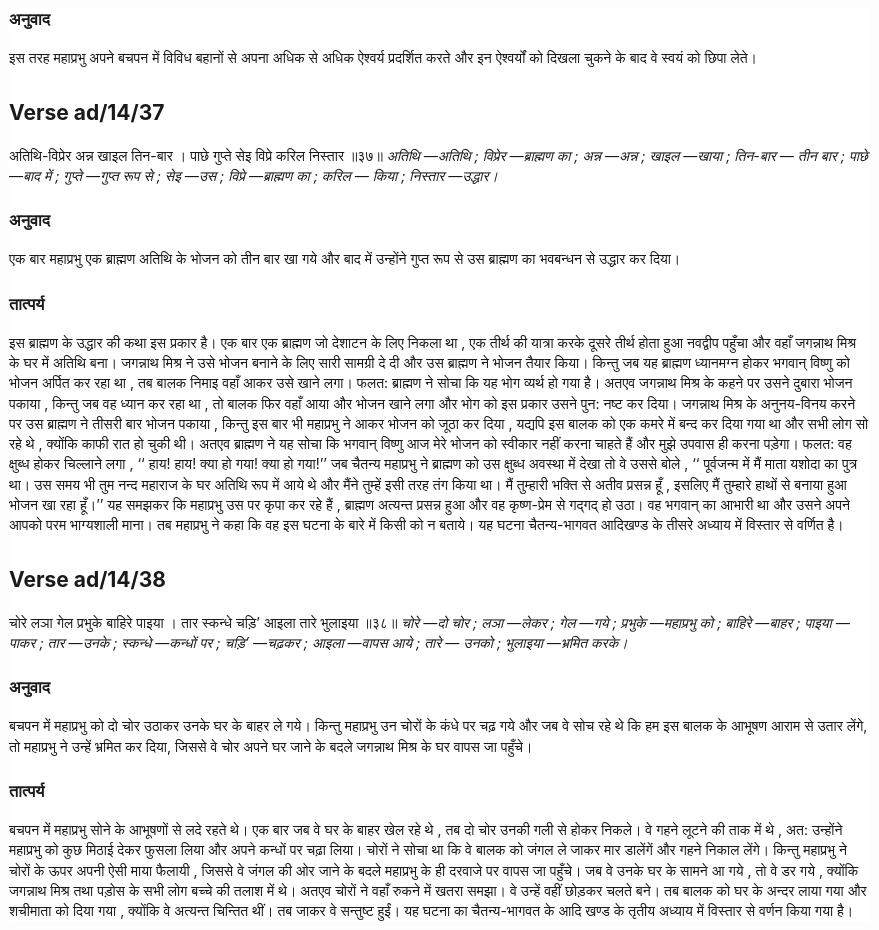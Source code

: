 
### अनुवाद
इस तरह महाप्रभु अपने बचपन में विविध बहानों से अपना अधिक से अधिक ऐश्वर्य प्रदर्शित करते और इन ऐश्वर्यों को दिखला चुकने के बाद वे स्वयं को छिपा लेते।


## Verse ad/14/37
अतिथि-विप्रेर अन्न खाइल तिन-बार ।
पाछे गुप्ते सेइ विप्रे करिल निस्तार ॥३७॥
*अतिथि —अतिथि ; विप्रेर —ब्राह्मण का ; अन्न —अन्न ; खाइल —खाया ; तिन-बार — तीन बार ; पाछे —बाद में ; गुप्ते —गुप्त रूप से ; सेइ —उस ; विप्रे —ब्राह्मण का ; करिल — किया ; निस्तार —उद्धार।*


### अनुवाद
एक बार महाप्रभु एक ब्राह्मण अतिथि के भोजन को तीन बार खा गये और बाद में उन्होंने गुप्त रूप से उस ब्राह्मण का भवबन्धन से उद्धार कर दिया।


### तात्पर्य
इस ब्राह्मण के उद्धार की कथा इस प्रकार है। एक बार एक ब्राह्मण जो देशाटन के लिए निकला था , एक तीर्थ की यात्रा करके दूसरे तीर्थ होता हुआ नवद्वीप पहुँचा और वहाँ जगन्नाथ मिश्र के घर में अतिथि बना। जगन्नाथ मिश्र ने उसे भोजन बनाने के लिए सारी सामग्री दे दी और उस ब्राह्मण ने भोजन तैयार किया। किन्तु जब यह ब्राह्मण ध्यानमग्न होकर भगवान् विष्णु को भोजन अर्पित कर रहा था , तब बालक निमाइ वहाँ आकर उसे खाने लगा। फलत: ब्राह्मण ने सोचा कि यह भोग व्यर्थ हो गया है। अतएव जगन्नाथ मिश्र के कहने पर उसने दुबारा भोजन पकाया , किन्तु जब वह ध्यान कर रहा था , तो बालक फिर वहाँ आया और भोजन खाने लगा और भोग को इस प्रकार उसने पुन: नष्ट कर दिया। जगन्नाथ मिश्र के अनुनय-विनय करने पर उस ब्राह्मण ने तीसरी बार भोजन पकाया , किन्तु इस बार भी महाप्रभु ने आकर भोजन को जूठा कर दिया , यद्यपि इस बालक को एक कमरे में बन्द कर दिया गया था और सभी लोग सो रहे थे , क्योंकि काफी रात हो चुकी थी। अतएव ब्राह्मण ने यह सोचा कि भगवान् विष्णु आज मेरे भोजन को स्वीकार नहीं करना चाहते हैं और मुझे उपवास ही करना पड़ेगा। फलत: वह क्षुब्ध होकर चिल्लाने लगा , ‘‘ हाय! हाय! क्या हो गया! क्या हो गया!’’ जब चैतन्य महाप्रभु ने ब्राह्मण को उस क्षुब्ध अवस्था में देखा तो वे उससे बोले , ‘‘ पूर्वजन्म में मैं माता यशोदा का पुत्र था। उस समय भी तुम नन्द महाराज के घर अतिथि रूप में आये थे और मैंने तुम्हें इसी तरह तंग किया था। मैं तुम्हारी भक्ति से अतीव प्रसन्न हूँ , इसलिए मैं तुम्हारे हाथों से बनाया हुआ भोजन खा रहा हूँ।’’ यह समझकर कि महाप्रभु उस पर कृपा कर रहे हैं , ब्राह्मण अत्यन्त प्रसन्न हुआ और वह कृष्ण-प्रेम से गद्गद् हो उठा। वह भगवान् का आभारी था और उसने अपने आपको परम भाग्यशाली माना। तब महाप्रभु ने कहा कि वह इस घटना के बारे में किसी को न बताये। यह घटना चैतन्य-भागवत आदिखण्ड के तीसरे अध्याय में विस्तार से वर्णित है।


## Verse ad/14/38
चोरे लञा गेल प्रभुके बाहिरे पाइया ।
तार स्कन्धे चड़ि’ आइला तारे भुलाइया ॥३८॥
*चोरे —दो चोर ; लञा —लेकर ; गेल —गये ; प्रभुके —महाप्रभु को ; बाहिरे —बाहर ; पाइया —पाकर ; तार —उनके ; स्कन्धे —कन्धों पर ; चड़ि’ —चढ़कर ; आइला —वापस आये ; तारे — उनको ; भुलाइया —भ्रमित करके।*


### अनुवाद
बचपन में महाप्रभु को दो चोर उठाकर उनके घर के बाहर ले गये। किन्तु महाप्रभु उन चोरों के कंधे पर चढ़ गये और जब वे सोच रहे थे कि हम इस बालक के आभूषण आराम से उतार लेंगे, तो महाप्रभु ने उन्हें भ्रमित कर दिया, जिससे वे चोर अपने घर जाने के बदले जगन्नाथ मिश्र के घर वापस जा पहुँचे।


### तात्पर्य
बचपन में महाप्रभु सोने के आभूषणों से लदे रहते थे। एक बार जब वे घर के बाहर खेल रहे थे , तब दो चोर उनकी गली से होकर निकले। वे गहने लूटने की ताक में थे , अत: उन्होंने महाप्रभु को कुछ मिठाई देकर फुसला लिया और अपने कन्धों पर चढ़ा लिया। चोरों ने सोचा था कि वे बालक को जंगल ले जाकर मार डालेंगें और गहने निकाल लेंगे। किन्तु महाप्रभु ने चोरों के ऊपर अपनी ऐसी माया फैलायी , जिससे वे जंगल की ओर जाने के बदले महाप्रभु के ही दरवाजे पर वापस जा पहुँचे। जब वे उनके घर के सामने आ गये , तो वे डर गये , क्योंकि जगन्नाथ मिश्र तथा पड़ोस के सभी लोग बच्चे की तलाश में थे। अतएव चोरों ने वहाँ रुकने में खतरा समझा। वे उन्हें वहीं छोड़कर चलते बने। तब बालक को घर के अन्दर लाया गया और शचीमाता को दिया गया , क्योंकि वे अत्यन्त चिन्तित थीं। तब जाकर वे सन्तुष्ट हुईं। यह घटना का चैतन्य-भागवत के आदि खण्ड के तृतीय अध्याय में विस्तार से वर्णन किया गया है।

